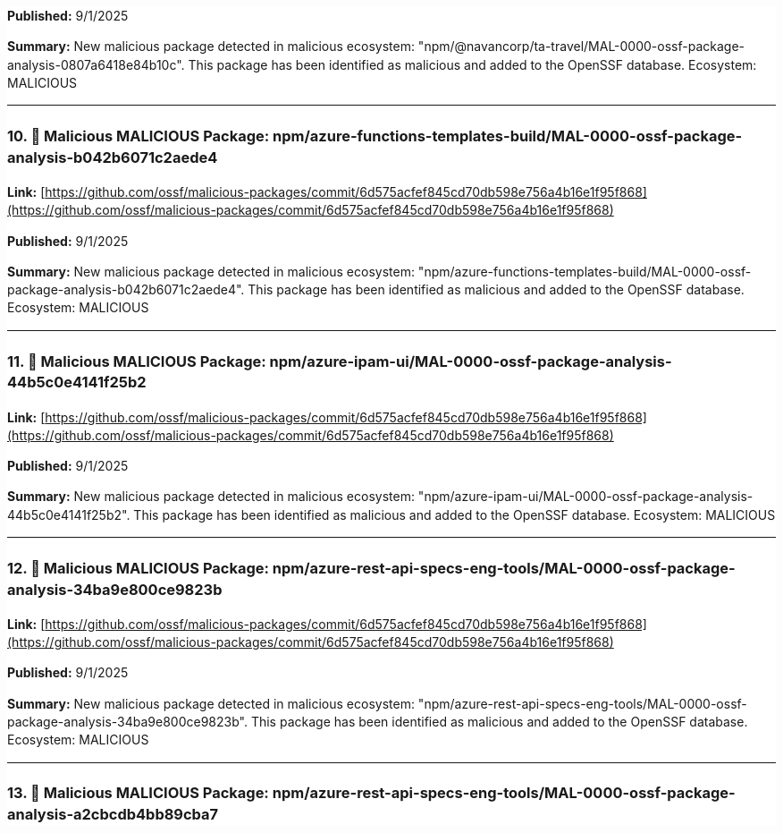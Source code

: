 **Published:** 9/1/2025

**Summary:** New malicious package detected in malicious ecosystem: "npm/@navancorp/ta-travel/MAL-0000-ossf-package-analysis-0807a6418e84b10c". This package has been identified as malicious and added to the OpenSSF database. Ecosystem: MALICIOUS

---

### 10. 🚨 Malicious MALICIOUS Package: npm/azure-functions-templates-build/MAL-0000-ossf-package-analysis-b042b6071c2aede4

**Link:** [https://github.com/ossf/malicious-packages/commit/6d575acfef845cd70db598e756a4b16e1f95f868](https://github.com/ossf/malicious-packages/commit/6d575acfef845cd70db598e756a4b16e1f95f868)

**Published:** 9/1/2025

**Summary:** New malicious package detected in malicious ecosystem: "npm/azure-functions-templates-build/MAL-0000-ossf-package-analysis-b042b6071c2aede4". This package has been identified as malicious and added to the OpenSSF database. Ecosystem: MALICIOUS

---

### 11. 🚨 Malicious MALICIOUS Package: npm/azure-ipam-ui/MAL-0000-ossf-package-analysis-44b5c0e4141f25b2

**Link:** [https://github.com/ossf/malicious-packages/commit/6d575acfef845cd70db598e756a4b16e1f95f868](https://github.com/ossf/malicious-packages/commit/6d575acfef845cd70db598e756a4b16e1f95f868)

**Published:** 9/1/2025

**Summary:** New malicious package detected in malicious ecosystem: "npm/azure-ipam-ui/MAL-0000-ossf-package-analysis-44b5c0e4141f25b2". This package has been identified as malicious and added to the OpenSSF database. Ecosystem: MALICIOUS

---

### 12. 🚨 Malicious MALICIOUS Package: npm/azure-rest-api-specs-eng-tools/MAL-0000-ossf-package-analysis-34ba9e800ce9823b

**Link:** [https://github.com/ossf/malicious-packages/commit/6d575acfef845cd70db598e756a4b16e1f95f868](https://github.com/ossf/malicious-packages/commit/6d575acfef845cd70db598e756a4b16e1f95f868)

**Published:** 9/1/2025

**Summary:** New malicious package detected in malicious ecosystem: "npm/azure-rest-api-specs-eng-tools/MAL-0000-ossf-package-analysis-34ba9e800ce9823b". This package has been identified as malicious and added to the OpenSSF database. Ecosystem: MALICIOUS

---

### 13. 🚨 Malicious MALICIOUS Package: npm/azure-rest-api-specs-eng-tools/MAL-0000-ossf-package-analysis-a2cbcdb4bb89cba7
